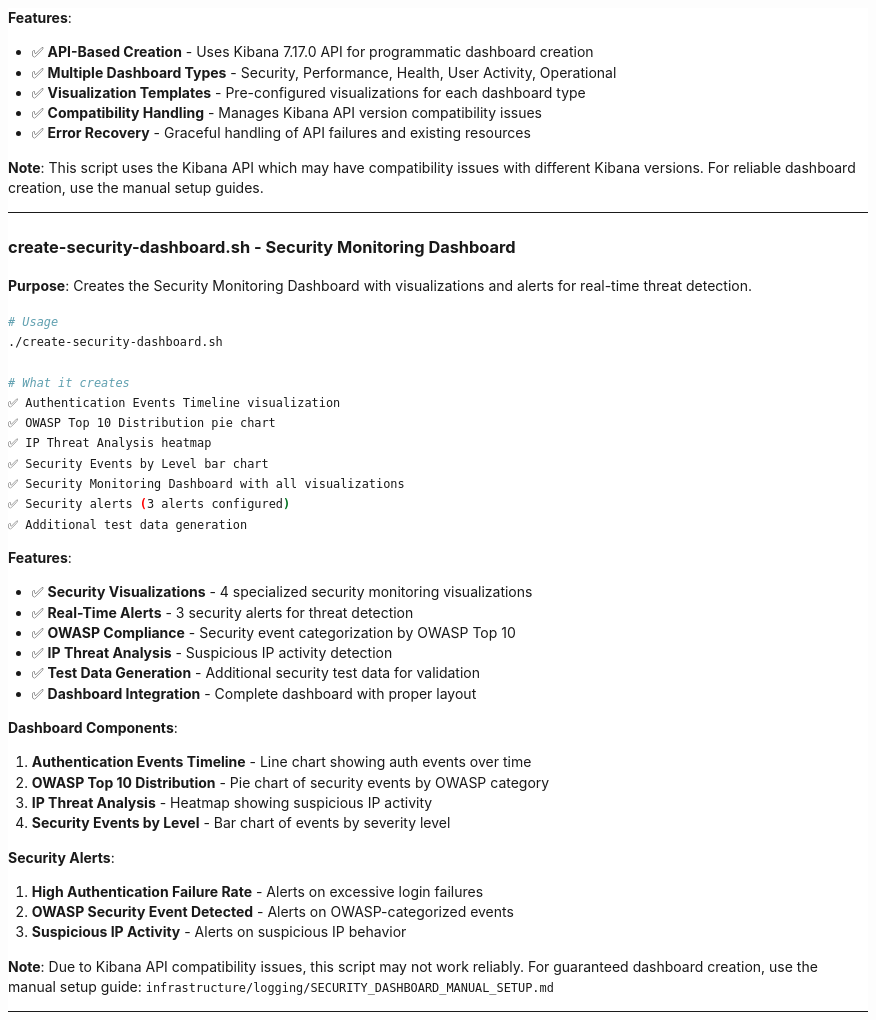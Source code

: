 **Features**:

- ✅ **API-Based Creation** - Uses Kibana 7.17.0 API for programmatic dashboard creation
- ✅ **Multiple Dashboard Types** - Security, Performance, Health, User Activity, Operational
- ✅ **Visualization Templates** - Pre-configured visualizations for each dashboard type
- ✅ **Compatibility Handling** - Manages Kibana API version compatibility issues
- ✅ **Error Recovery** - Graceful handling of API failures and existing resources

**Note**: This script uses the Kibana API which may have compatibility issues with different Kibana versions. For reliable dashboard creation, use the manual setup guides.

---

### **create-security-dashboard.sh** - Security Monitoring Dashboard

**Purpose**: Creates the Security Monitoring Dashboard with visualizations and alerts for real-time threat detection.

```bash
# Usage
./create-security-dashboard.sh

# What it creates
✅ Authentication Events Timeline visualization
✅ OWASP Top 10 Distribution pie chart
✅ IP Threat Analysis heatmap
✅ Security Events by Level bar chart
✅ Security Monitoring Dashboard with all visualizations
✅ Security alerts (3 alerts configured)
✅ Additional test data generation
```

**Features**:

- ✅ **Security Visualizations** - 4 specialized security monitoring visualizations
- ✅ **Real-Time Alerts** - 3 security alerts for threat detection
- ✅ **OWASP Compliance** - Security event categorization by OWASP Top 10
- ✅ **IP Threat Analysis** - Suspicious IP activity detection
- ✅ **Test Data Generation** - Additional security test data for validation
- ✅ **Dashboard Integration** - Complete dashboard with proper layout

**Dashboard Components**:

1. **Authentication Events Timeline** - Line chart showing auth events over time
2. **OWASP Top 10 Distribution** - Pie chart of security events by OWASP category
3. **IP Threat Analysis** - Heatmap showing suspicious IP activity
4. **Security Events by Level** - Bar chart of events by severity level

**Security Alerts**:

1. **High Authentication Failure Rate** - Alerts on excessive login failures
2. **OWASP Security Event Detected** - Alerts on OWASP-categorized events
3. **Suspicious IP Activity** - Alerts on suspicious IP behavior

**Note**: Due to Kibana API compatibility issues, this script may not work reliably. For guaranteed dashboard creation, use the manual setup guide: `infrastructure/logging/SECURITY_DASHBOARD_MANUAL_SETUP.md`

---